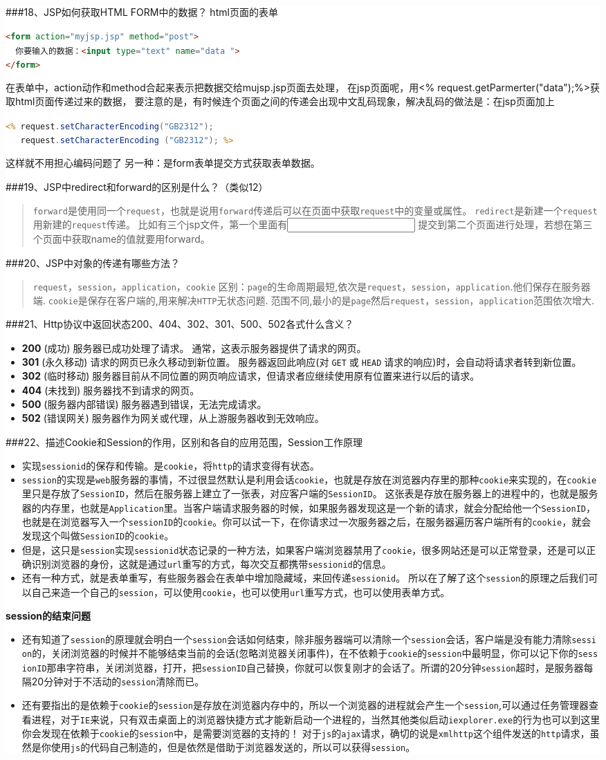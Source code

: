###18、JSP如何获取HTML FORM中的数据？
html页面的表单
```html
<form action="myjsp.jsp" method="post">  
  你要输入的数据：<input type="text" name="data ">  
</form>  
```
在表单中，action动作和method合起来表示把数据交给mujsp.jsp页面去处理，
在jsp页面呢，用<% request.getParmerter("data");%>获取html页面传递过来的数据，
要注意的是，有时候连个页面之间的传递会出现中文乱码现象，解决乱码的做法是：在jsp页面加上
```jsp
<% request.setCharacterEncoding("GB2312");  
   request.setCharacterEncoding ("GB2312"); %> 
```
这样就不用担心编码问题了
另一种：是form表单提交方式获取表单数据。

###19、JSP中redirect和forward的区别是什么？（类似12）
>`forward`是使用同一个`request`，也就是说用`forward`传递后可以在页面中获取`request`中的变量或属性。
`redirect`是新建一个`request`用新建的`request`传递。
比如有三个jsp文件，第一个里面有<input name="name"> 提交到第二个页面进行处理，若想在第三个页面中获取name的值就要用forward。

###20、JSP中对象的传递有哪些方法？
>`request`，`session`，`application`，`cookie`
区别：`page`的生命周期最短,依次是`request`，`session`，`application`.他们保存在服务器端.
`cookie`是保存在客户端的,用来解决`HTTP`无状态问题.
范围不同,最小的是`page`然后`request`，`session`，`application`范围依次增大.

###21、Http协议中返回状态200、404、302、301、500、502各式什么含义？
+ __200__ (成功) 服务器已成功处理了请求。 通常，这表示服务器提供了请求的网页。
+ __301__ (永久移动) 请求的网页已永久移动到新位置。 服务器返回此响应(对 `GET` 或 `HEAD` 请求的响应)时，会自动将请求者转到新位置。
+ __302__ (临时移动) 服务器目前从不同位置的网页响应请求，但请求者应继续使用原有位置来进行以后的请求。
+ __404__ (未找到) 服务器找不到请求的网页。
+ __500__ (服务器内部错误) 服务器遇到错误，无法完成请求。
+ __502__ (错误网关) 服务器作为网关或代理，从上游服务器收到无效响应。

###22、描述Cookie和Session的作用，区别和各自的应用范围，Session工作原理
+ 实现`sessionid`的保存和传输。是`cookie`，将`http`的请求变得有状态。
+ `session`的实现是`web`服务器的事情，不过很显然默认是利用会话`cookie`，也就是存放在浏览器内存里的那种`cookie`来实现的，在`cookie`里只是存放了`SessionID`，然后在服务器上建立了一张表，对应客户端的`SessionID`。
这张表是存放在服务器上的进程中的，也就是服务器的内存里，也就是`Application`里。当客户端请求服务器的时候，如果服务器发现这是一个新的请求，就会分配给他一个`SessionID`，也就是在浏览器写入一个`sessionID`的`cookie`。你可以试一下，在你请求过一次服务器之后，在服务器遍历客户端所有的`cookie`，就会发现这个叫做`SessionID`的`cookie`。
+ 但是，这只是`session`实现`sessionid`状态记录的一种方法，如果客户端浏览器禁用了`cookie`，很多网站还是可以正常登录，还是可以正确识别浏览器的身份，这就是通过`url`重写的方式，每次交互都携带`sessionid`的信息。
+ 还有一种方式，就是表单重写，有些服务器会在表单中增加隐藏域，来回传递`sessionid`。
所以在了解了这个`session`的原理之后我们可以自己来造一个自己的`session`，可以使用`cookie`，也可以使用`url`重写方式，也可以使用表单方式。

__session的结束问题__
+ 还有知道了`session`的原理就会明白一个`session`会话如何结束，除非服务器端可以清除一个`session`会话，客户端是没有能力清除`session`的，关闭浏览器的时候并不能够结束当前的会话(忽略浏览器关闭事件)，在不依赖于`cookie`的`session`中最明显，你可以记下你的`sessionID`那串字符串，关闭浏览器，打开，把`sessionID`自己替换，你就可以恢复刚才的会话了。所谓的20分钟`session`超时，是服务器每隔20分钟对于不活动的`session`清除而已。

+ 还有要指出的是依赖于`cookie`的`session`是存放在浏览器内存中的，所以一个浏览器的进程就会产生一个`session`,可以通过任务管理器查看进程，对于`IE`来说，只有双击桌面上的浏览器快捷方式才能新启动一个进程的，当然其他类似启动`iexplorer.exe`的行为也可以到这里你会发现在依赖于`cookie`的`session`中，是需要浏览器的支持的！
对于`js`的`ajax`请求，确切的说是`xmlhttp`这个组件发送的`http`请求，虽然是你使用`js`的代码自己制造的，但是依然是借助于浏览器发送的，所以可以获得`session`。
